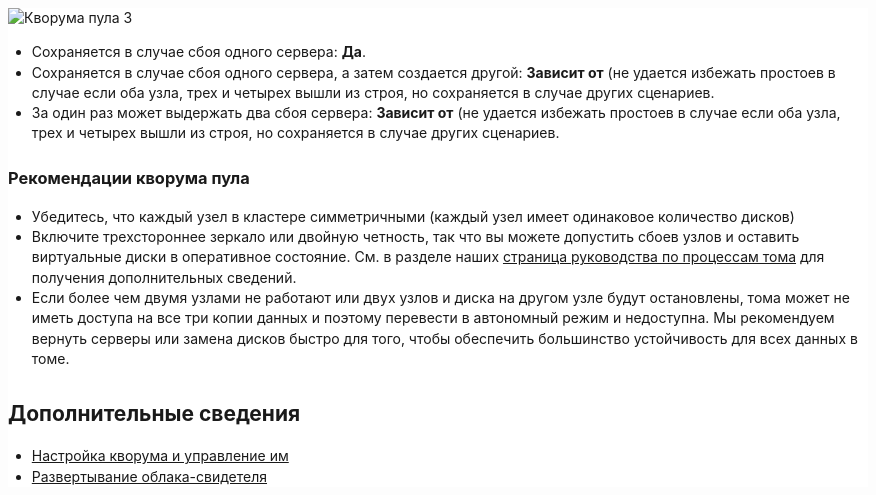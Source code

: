 ![Кворума пула 3](media/understand-quorum/pool-3.png)

- Сохраняется в случае сбоя одного сервера: <strong>Да</strong>.
- Сохраняется в случае сбоя одного сервера, а затем создается другой: <strong>Зависит от</strong> (не удается избежать простоев в случае если оба узла, трех и четырех вышли из строя, но сохраняется в случае других сценариев.
- За один раз может выдержать два сбоя сервера: <strong>Зависит от</strong> (не удается избежать простоев в случае если оба узла, трех и четырех вышли из строя, но сохраняется в случае других сценариев.

### <a name="pool-quorum-recommendations"></a>Рекомендации кворума пула

- Убедитесь, что каждый узел в кластере симметричными (каждый узел имеет одинаковое количество дисков)
- Включите трехстороннее зеркало или двойную четность, так что вы можете допустить сбоев узлов и оставить виртуальные диски в оперативное состояние. См. в разделе наших [страница руководства по процессам тома](plan-volumes.md) для получения дополнительных сведений.
- Если более чем двумя узлами не работают или двух узлов и диска на другом узле будут остановлены, тома может не иметь доступа на все три копии данных и поэтому перевести в автономный режим и недоступна. Мы рекомендуем вернуть серверы или замена дисков быстро для того, чтобы обеспечить большинство устойчивость для всех данных в томе.

## <a name="more-information"></a>Дополнительные сведения

- [Настройка кворума и управление им](../../failover-clustering/manage-cluster-quorum.md)
- [Развертывание облака-свидетеля](../../failover-clustering/deploy-cloud-witness.md)

